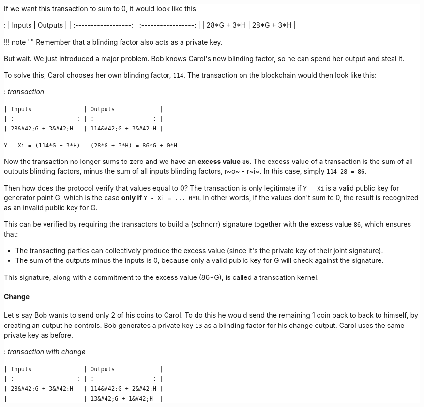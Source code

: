 If we want this transaction to sum to 0, it would look like this:

:   | Inputs               | Outputs             |
    | :------------------: | :-----------------: |
    | 28&#42;G + 3&#42;H   | 28&#42;G + 3&#42;H  |

!!! note ""
    Remember that a blinding factor also acts as a private key.

But wait. We just introduced a major problem. Bob knows Carol's new blinding factor, so he can spend her output and steal it.

To solve this, Carol chooses her own blinding factor, `114`. The transaction on the blockchain would then look like this:

:   *transaction*

    | Inputs               | Outputs             |
    | :------------------: | :-----------------: |
    | 28&#42;G + 3&#42;H   | 114&#42;G + 3&#42;H |


```text
Y - Xi = (114*G + 3*H) - (28*G + 3*H) = 86*G + 0*H
```

Now the transaction no longer sums to zero and we have an **excess value** `86`. The excess value of a transaction is the sum of all outputs blinding factors, minus the sum of all inputs blinding factors, r~o~ - r~i~. In this case, simply `114-28 = 86`.

Then how does the protocol verify that values equal to 0? The transaction is only legitimate if `Y - Xi` is a valid public key for generator point G; which is the case **only if** `Y - Xi = ... 0*H`. In other words, if the values don't sum to 0, the result is recognized as an invalid public key for G.

This can be verified by requiring the transactors to build a (schnorr) signature together with the excess value `86`, which ensures that:

* The transacting parties can collectively produce the excess value (since it's the private key of their joint signature).
* The sum of the outputs minus the inputs is 0, because only a valid public key for G will check against the signature.

This signature, along with a commitment to the excess value (86*G), is called a transcation kernel.

#### Change

Let's say Bob wants to send only 2 of his coins to Carol. To do this he would send the remaining 1 coin back to back to himself, by creating an output he controls. Bob generates a private key `13` as a blinding factor for his change output. Carol uses the same private key as before.

:   *transaction with change*

    | Inputs               | Outputs             |
    | :------------------: | :-----------------: |
    | 28&#42;G + 3&#42;H   | 114&#42;G + 2&#42;H |
    |                      | 13&#42;G + 1&#42;H  |
